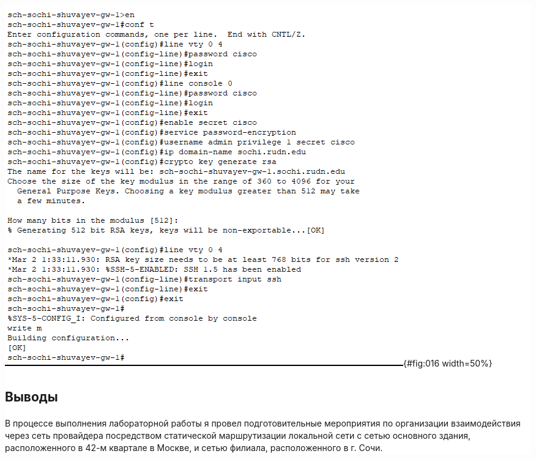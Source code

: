 ![Первоначальная настройка маршрутизатора sch-sochi-shuvayev-gw-1](image/16.png){#fig:016 width=50%}

## Выводы

В процессе выполнения лабораторной работы я провел подготовительные мероприятия по организации взаимодействия через сеть провайдера посредством статической маршрутизации локальной
сети с сетью основного здания, расположенного в 42-м квартале в Москве, и сетью филиала, расположенного в г. Сочи.